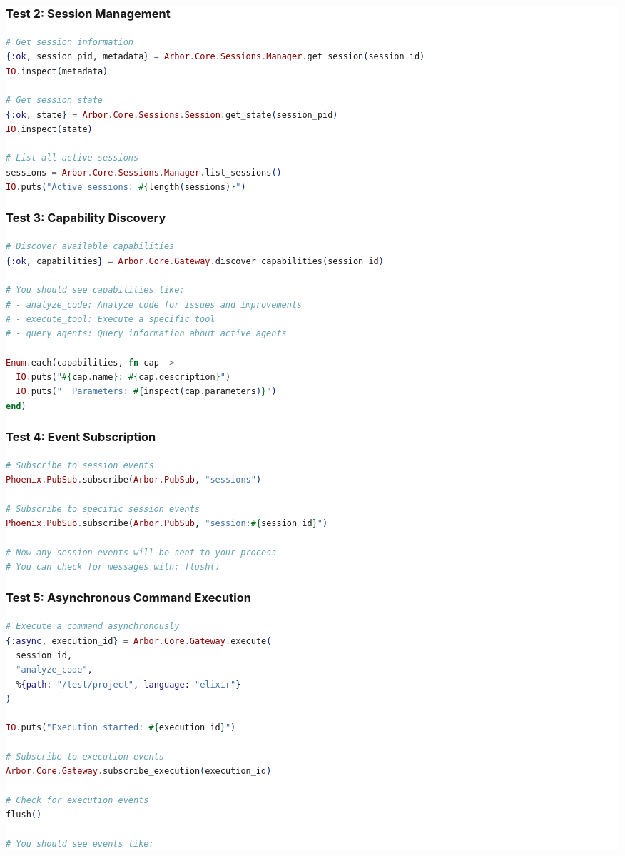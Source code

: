 ### Test 2: Session Management

```elixir
# Get session information
{:ok, session_pid, metadata} = Arbor.Core.Sessions.Manager.get_session(session_id)
IO.inspect(metadata)

# Get session state
{:ok, state} = Arbor.Core.Sessions.Session.get_state(session_pid)
IO.inspect(state)

# List all active sessions
sessions = Arbor.Core.Sessions.Manager.list_sessions()
IO.puts("Active sessions: #{length(sessions)}")
```

### Test 3: Capability Discovery

```elixir
# Discover available capabilities
{:ok, capabilities} = Arbor.Core.Gateway.discover_capabilities(session_id)

# You should see capabilities like:
# - analyze_code: Analyze code for issues and improvements
# - execute_tool: Execute a specific tool  
# - query_agents: Query information about active agents

Enum.each(capabilities, fn cap ->
  IO.puts("#{cap.name}: #{cap.description}")
  IO.puts("  Parameters: #{inspect(cap.parameters)}")
end)
```

### Test 4: Event Subscription

```elixir
# Subscribe to session events
Phoenix.PubSub.subscribe(Arbor.PubSub, "sessions")

# Subscribe to specific session events  
Phoenix.PubSub.subscribe(Arbor.PubSub, "session:#{session_id}")

# Now any session events will be sent to your process
# You can check for messages with: flush()
```

### Test 5: Asynchronous Command Execution

```elixir
# Execute a command asynchronously
{:async, execution_id} = Arbor.Core.Gateway.execute(
  session_id, 
  "analyze_code", 
  %{path: "/test/project", language: "elixir"}
)

IO.puts("Execution started: #{execution_id}")

# Subscribe to execution events
Arbor.Core.Gateway.subscribe_execution(execution_id)

# Check for execution events
flush()

# You should see events like:
```